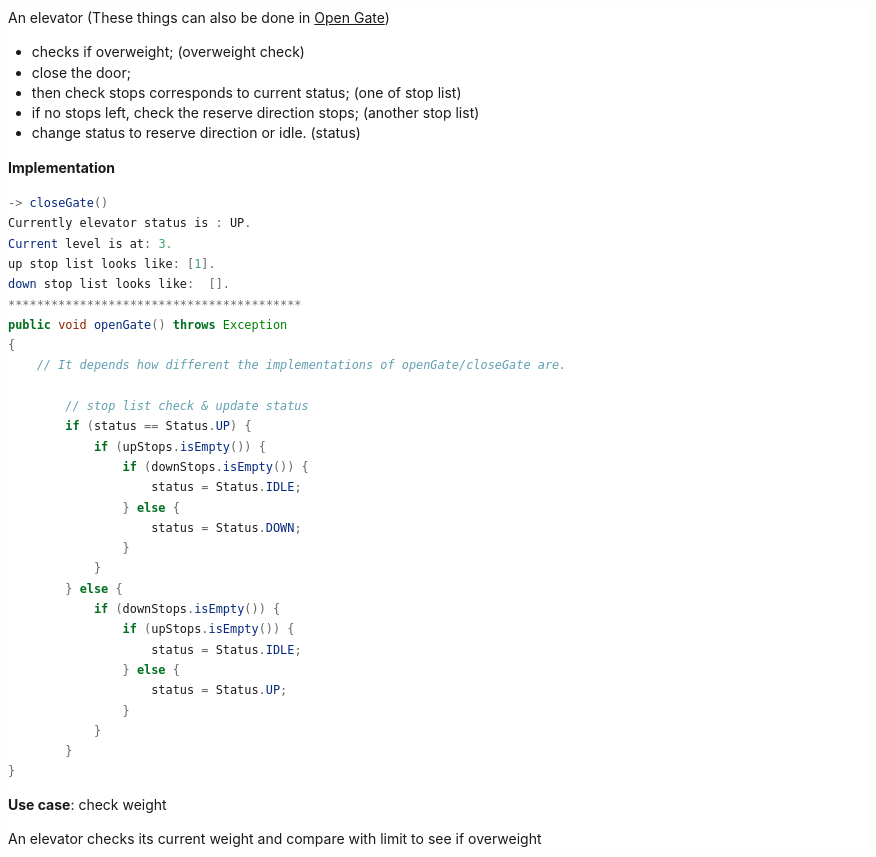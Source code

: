 
An elevator (These things can also be done in <u>Open Gate</u>)

* checks if overweight; (overweight check)
* close the door;
* then check stops corresponds to current status; (one of stop list)
* if no stops left, check the reserve direction stops; (another stop list)
* change status to reserve direction or idle. (status)

**Implementation**

```java
-> closeGate()
Currently elevator status is : UP.
Current level is at: 3.
up stop list looks like: [1].
down stop list looks like:  [].
*****************************************
public void openGate() throws Exception
{ 
    // It depends how different the implementations of openGate/closeGate are.
    
	    // stop list check & update status
	    if (status == Status.UP) {
	        if (upStops.isEmpty()) {
	            if (downStops.isEmpty()) {
	                status = Status.IDLE;
	            } else {
	                status = Status.DOWN;
	            }
	        }
	    } else {
            if (downStops.isEmpty()) {
                if (upStops.isEmpty()) {
                    status = Status.IDLE;
                } else {
                    status = Status.UP;
                }
            }	         
	    }
}
```





**Use case**: check weight			


An elevator checks its current weight and compare with limit to see if overweight

